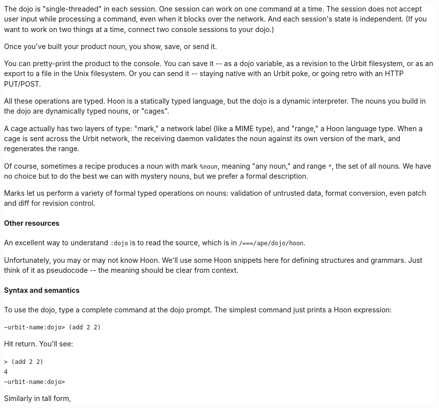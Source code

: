 The dojo is "single-threaded" in each session.  One session can
work on one command at a time.  The session does not accept user
input while processing a command, even when it blocks over the
network.  And each session's state is independent.  (If you want
to work on two things at a time, connect two console sessions to
your dojo.)

Once you've built your product noun, you show, save, or send it.

You can pretty-print the product to the console.  You can save it
-- as a dojo variable, as a revision to the Urbit filesystem, or
as an export to a file in the Unix filesystem.  Or you can
send it -- staying native with an Urbit poke, or going retro
with an HTTP PUT/POST.

All these operations are typed.  Hoon is a statically typed
language, but the dojo is a dynamic interpreter.  The nouns you
build in the dojo are dynamically typed nouns, or "cages".

A cage actually has two layers of type: "mark," a network label
(like a MIME type), and "range," a Hoon language type.  When a
cage is sent across the Urbit network, the receiving daemon
validates the noun against its own version of the mark, and
regenerates the range.

Of course, sometimes a recipe produces a noun with mark `%noun`,
meaning "any noun," and range `*`, the set of all nouns.  We have
no choice but to do the best we can with mystery nouns, but we 
prefer a formal description.

Marks let us perform a variety of formal typed operations on
nouns: validation of untrusted data, format conversion, even
patch and diff for revision control.

#### Other resources

An excellent way to understand `:dojo` is to read the source,
which is in `/===/ape/dojo/hoon`.

Unfortunately, you may or may not know Hoon.  We'll use some Hoon
snippets here for defining structures and grammars.  Just think
of it as pseudocode -- the meaning should be clear from context.

#### Syntax and semantics

To use the dojo, type a complete command at the dojo prompt.
The simplest command just prints a Hoon expression:

    ~urbit-name:dojo> (add 2 2)

Hit return.  You'll see:

    > (add 2 2)
    4
    ~urbit-name:dojo> 

Similarly in tall form,
